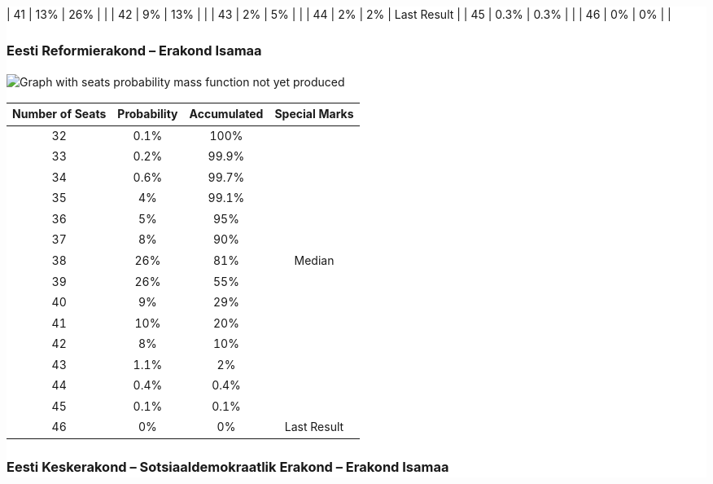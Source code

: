 | 41 | 13% | 26% |  |
| 42 | 9% | 13% |  |
| 43 | 2% | 5% |  |
| 44 | 2% | 2% | Last Result |
| 45 | 0.3% | 0.3% |  |
| 46 | 0% | 0% |  |

### Eesti Reformierakond – Erakond Isamaa

![Graph with seats probability mass function not yet produced](2021-01-18-Norstat-coalitions-seats-pmf-ref–i.png "Seats Probability Mass Function")

| Number of Seats | Probability | Accumulated | Special Marks |
|:---------------:|:-----------:|:-----------:|:-------------:|
| 32 | 0.1% | 100% |  |
| 33 | 0.2% | 99.9% |  |
| 34 | 0.6% | 99.7% |  |
| 35 | 4% | 99.1% |  |
| 36 | 5% | 95% |  |
| 37 | 8% | 90% |  |
| 38 | 26% | 81% | Median |
| 39 | 26% | 55% |  |
| 40 | 9% | 29% |  |
| 41 | 10% | 20% |  |
| 42 | 8% | 10% |  |
| 43 | 1.1% | 2% |  |
| 44 | 0.4% | 0.4% |  |
| 45 | 0.1% | 0.1% |  |
| 46 | 0% | 0% | Last Result |

### Eesti Keskerakond – Sotsiaaldemokraatlik Erakond – Erakond Isamaa
